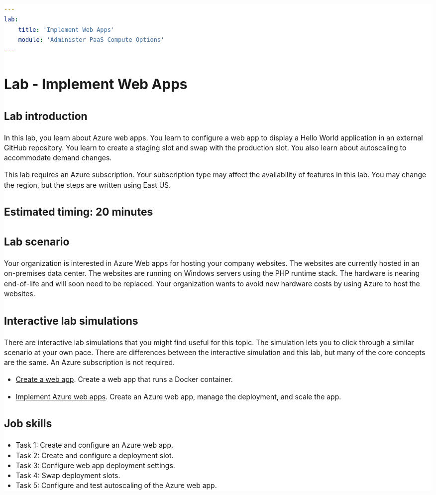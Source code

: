 ```yaml
---
lab:
    title: 'Implement Web Apps'
    module: 'Administer PaaS Compute Options'
---
```


# Lab - Implement Web Apps


## Lab introduction

In this lab, you learn about Azure web apps. You learn to configure a web app to display a Hello World application in an external GitHub repository. You learn to create a staging slot and swap with the production slot. You also learn about autoscaling to accommodate demand changes.

This lab requires an Azure subscription. Your subscription type may affect the availability of features in this lab. You may change the region, but the steps are written using East US.

## Estimated timing: 20 minutes

## Lab scenario

Your organization is interested in Azure Web apps for hosting your company websites. The websites are currently hosted in an on-premises data center. The websites are running on Windows servers using the PHP runtime stack. The hardware is nearing end-of-life and will soon need to be replaced. Your organization wants to avoid new hardware costs by using Azure to host the websites. 

## Interactive lab simulations

There are interactive lab simulations that you might find useful for this topic. The simulation lets you to click through a similar scenario at your own pace. There are differences between the interactive simulation and this lab, but many of the core concepts are the same. An Azure subscription is not required.

+ [Create a web app](https://mslearn.cloudguides.com/en-us/guides/AZ-900%20Exam%20Guide%20-%20Azure%20Fundamentals%20Exercise%202). Create a web app that runs a Docker container.
    
+ [Implement Azure web apps](https://mslabs.cloudguides.com/guides/AZ-104%20Exam%20Guide%20-%20Microsoft%20Azure%20Administrator%20Exercise%2013). Create an Azure web app, manage the deployment, and scale the app. 


## Job skills

+ Task 1: Create and configure an Azure web app.
+ Task 2: Create and configure a deployment slot.
+ Task 3: Configure web app deployment settings.
+ Task 4: Swap deployment slots.
+ Task 5: Configure and test autoscaling of the Azure web app.
